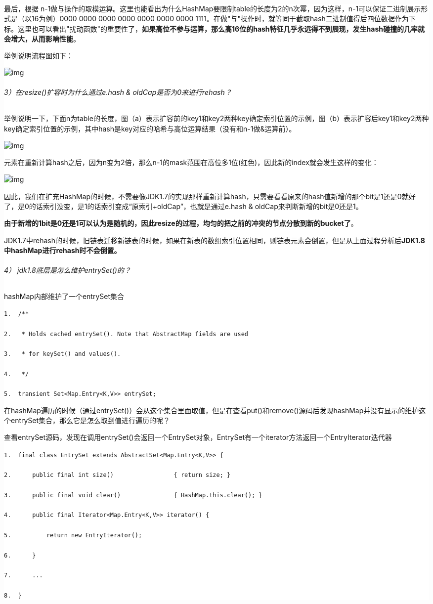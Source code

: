 最后，根据 n-1做与操作的取模运算。这里也能看出为什么HashMap要限制table的长度为2的n次幂，因为这样，n-1可以保证二进制展示形式是（以16为例）0000 0000 0000 0000 0000 0000 0000 1111。在做"与"操作时，就等同于截取hash二进制值得后四位数据作为下标。这里也可以看出"扰动函数"的重要性了，**如果高位不参与运算，那么高16位的hash特征几乎永远得不到展现，发生hash碰撞的几率就会增大，从而影响性能**。



举例说明流程图如下：

![img](http://pcc.huitogo.club/00df43f7f251cf218f0d4a8bcf134b1a)



###### 3）在resize()扩容时为什么通过e.hash & oldCap是否为0来进行rehash？

举例说明一下，下面n为table的长度，图（a）表示扩容前的key1和key2两种key确定索引位置的示例，图（b）表示扩容后key1和key2两种key确定索引位置的示例，其中hash是key对应的哈希与高位运算结果（没有和n-1做&运算前）。

![img](http://pcc.huitogo.club/e6436173d50d92b4a15332653ef37474)



元素在重新计算hash之后，因为n变为2倍，那么n-1的mask范围在高位多1位(红色)，因此新的index就会发生这样的变化：

![img](http://pcc.huitogo.club/f4706b202ce78c2f4e91e46c191f375c)

因此，我们在扩充HashMap的时候，不需要像JDK1.7的实现那样重新计算hash，只需要看看原来的hash值新增的那个bit是1还是0就好了，是0的话索引没变，是1的话索引变成“原索引+oldCap”，也就是通过e.hash & oldCap来判断新增的bit是0还是1。

**由于新增的1bit是0还是1可以认为是随机的，因此resize的过程，均匀的把之前的冲突的节点分散到新的bucket了**。

JDK1.7中rehash的时候，旧链表迁移新链表的时候，如果在新表的数组索引位置相同，则链表元素会倒置，但是从上面过程分析后**JDK1.8中hashMap进行rehash时不会倒置。**



###### 4） jdk1.8底层是怎么维护entrySet()的？

hashMap内部维护了一个entrySet集合

```
1.  /** 

2.   * Holds cached entrySet(). Note that AbstractMap fields are used 

3.   * for keySet() and values(). 

4.   */  

5.  transient Set<Map.Entry<K,V>> entrySet;
```



在hashMap遍历的时候（通过entrySet()）会从这个集合里面取值，但是在查看put()和remove()源码后发现hashMap并没有显示的维护这个entrySet集合，那么它是怎么取到值进行遍历的呢？

查看entrySet源码，发现在调用entrySet()会返回一个EntrySet对象，EntrySet有一个iterator方法返回一个EntryIterator迭代器

```
1.  final class EntrySet extends AbstractSet<Map.Entry<K,V>> {  

2.      public final int size()                 { return size; }  

3.      public final void clear()               { HashMap.this.clear(); }  

4.      public final Iterator<Map.Entry<K,V>> iterator() {  

5.          return new EntryIterator();  

6.      }  

7.      ...  

8.  } 
```